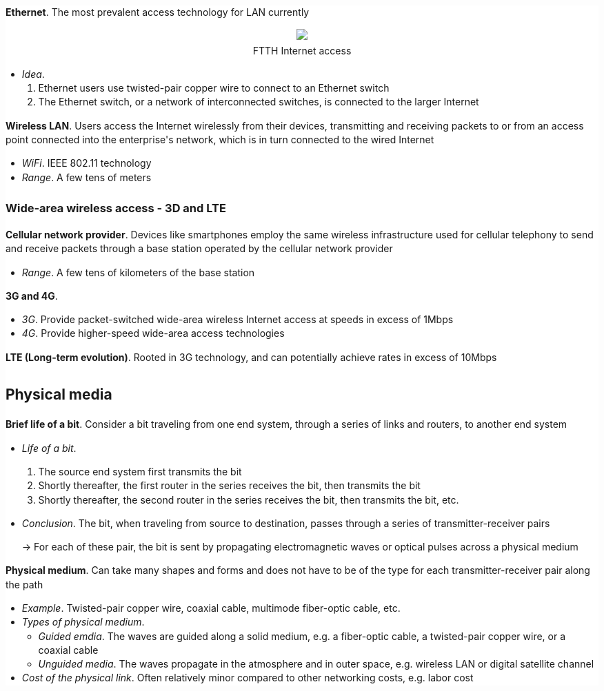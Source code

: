 **Ethernet**. The most prevalent access technology for LAN currently

<div style="text-align:center">
    <img src="https://i.imgur.com/aret5ZL.png">
    <figcaption>FTTH Internet access</figcaption>
</div>

* *Idea*. 
    1. Ethernet users use twisted-pair copper wire to connect to an Ethernet switch
    2. The Ethernet switch, or a network of interconnected switches, is connected to the larger Internet

**Wireless LAN**. Users access the Internet wirelessly from their devices, transmitting and receiving packets to or from an access point connected into the enterprise's network, which is in turn connected to the wired Internet
* *WiFi*. IEEE 802.11 technology
* *Range*. A few tens of meters

### Wide-area wireless access - 3D and LTE
**Cellular network provider**. Devices like smartphones employ the same wireless infrastructure used for cellular telephony to send and receive packets through a base station operated by the cellular network provider
* *Range*. A few tens of kilometers of the base station

**3G and 4G**. 
* *3G*. Provide packet-switched wide-area wireless Internet access at speeds in excess of 1Mbps
* *4G*. Provide higher-speed wide-area access technologies

**LTE (Long-term evolution)**. Rooted in 3G technology, and can potentially achieve rates in excess of 10Mbps

## Physical media
**Brief life of a bit**. Consider a bit traveling from one end system, through a series of links and routers, to another end system
* *Life of a bit*.
    1. The source end system first transmits the bit
    2. Shortly thereafter, the first router in the series receives the bit, then transmits the bit
    3. Shortly thereafter, the second router in the series receives the bit, then transmits the bit, etc.
* *Conclusion*. The bit, when traveling from source to destination, passes through a series of transmitter-receiver pairs

    $\to$ For each of these pair, the bit is sent by propagating electromagnetic waves or optical pulses across a physical medium

**Physical medium**. Can take many shapes and forms and does not have to be of the type for each transmitter-receiver pair along the path
* *Example*. Twisted-pair copper wire, coaxial cable, multimode fiber-optic cable, etc.
* *Types of physical medium*.
    * *Guided emdia*. The waves are guided along a solid medium, e.g. a fiber-optic cable, a twisted-pair copper wire, or a coaxial cable
    * *Unguided media*. The waves propagate in the atmosphere and in outer space, e.g. wireless LAN or digital satellite channel
* *Cost of the physical link*. Often relatively minor compared to other networking costs, e.g. labor cost
